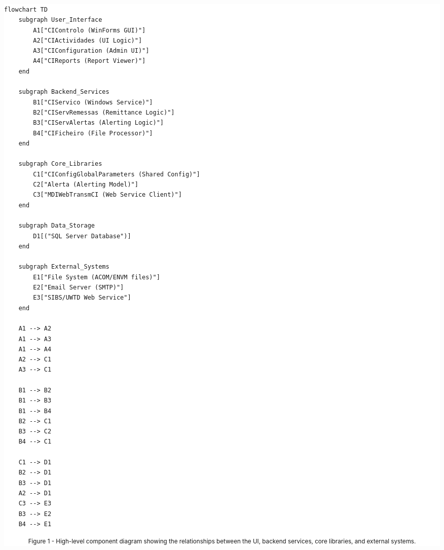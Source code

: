 ```mermaid
flowchart TD
    subgraph User_Interface
        A1["CIControlo (WinForms GUI)"]
        A2["CIActividades (UI Logic)"]
        A3["CIConfiguration (Admin UI)"]
        A4["CIReports (Report Viewer)"]
    end

    subgraph Backend_Services
        B1["CIServico (Windows Service)"]
        B2["CIServRemessas (Remittance Logic)"]
        B3["CIServAlertas (Alerting Logic)"]
        B4["CIFicheiro (File Processor)"]
    end

    subgraph Core_Libraries
        C1["CIConfigGlobalParameters (Shared Config)"]
        C2["Alerta (Alerting Model)"]
        C3["MDIWebTransmCI (Web Service Client)"]
    end

    subgraph Data_Storage
        D1[("SQL Server Database")]
    end
    
    subgraph External_Systems
        E1["File System (ACOM/ENVM files)"]
        E2["Email Server (SMTP)"]
        E3["SIBS/UWTD Web Service"]
    end

    A1 --> A2
    A1 --> A3
    A1 --> A4
    A2 --> C1
    A3 --> C1
    
    B1 --> B2
    B1 --> B3
    B1 --> B4
    B2 --> C1
    B3 --> C2
    B4 --> C1

    C1 --> D1
    B2 --> D1
    B3 --> D1
    A2 --> D1
    C3 --> E3
    B3 --> E2
    B4 --> E1
```
<center>
<small>Figure 1 - High-level component diagram showing the relationships between the UI, backend services, core libraries, and external systems.</small>
</center>
